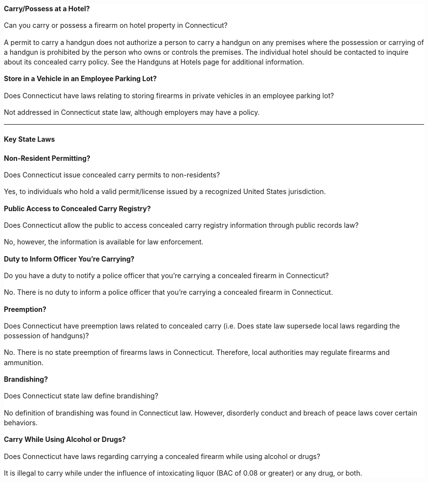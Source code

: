  **Carry/Possess at a Hotel?**

Can you carry or possess a firearm on hotel property in Connecticut?

A permit to carry a handgun does not authorize a person to carry a handgun on any premises where the possession or carrying of a handgun is prohibited by the person who owns or controls the premises. The individual hotel should be contacted to inquire about its concealed carry policy. See the Handguns at Hotels page for additional information.

 **Store in a Vehicle in an Employee Parking Lot?**

Does Connecticut have laws relating to storing firearms in private vehicles in an employee parking lot?

Not addressed in Connecticut state law, although employers may have a policy.

* * *

#### Key State Laws

 **Non-Resident Permitting?**

Does Connecticut issue concealed carry permits to non-residents?

Yes, to individuals who hold a valid permit/license issued by a recognized United States jurisdiction.

 **Public Access to Concealed Carry Registry?**

Does Connecticut allow the public to access concealed carry registry information through public records law?

No, however, the information is available for law enforcement.

 **Duty to Inform Officer You’re Carrying?**

Do you have a duty to notify a police officer that you’re carrying a concealed firearm in Connecticut?

No. There is no duty to inform a police officer that you’re carrying a concealed firearm in Connecticut.

 **Preemption?**

Does Connecticut have preemption laws related to concealed carry (i.e. Does state law supersede local laws regarding the possession of handguns)?

No. There is no state preemption of firearms laws in Connecticut. Therefore, local authorities may regulate firearms and ammunition.

 **Brandishing?**

Does Connecticut state law define brandishing?

No definition of brandishing was found in Connecticut law. However, disorderly conduct and breach of peace laws cover certain behaviors.

 **Carry While Using Alcohol or Drugs?**

Does Connecticut have laws regarding carrying a concealed firearm while using alcohol or drugs?

It is illegal to carry while under the influence of intoxicating liquor (BAC of 0.08 or greater) or any drug, or both.
